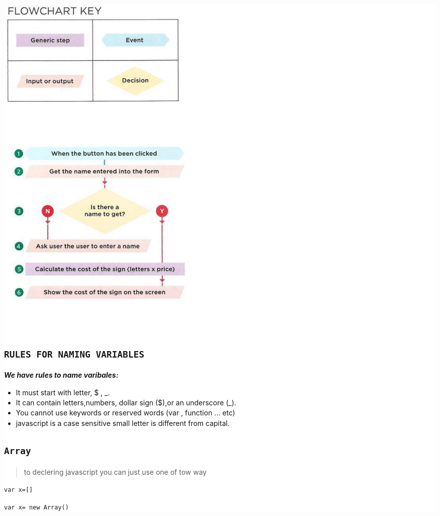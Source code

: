 ![img](assesst/tttttt.png)

<br/>

![img](assesst/ddda.png)

<br/>

## `RULES FOR NAMING VARIABLES`

***We have rules to name varibales:***

* It must start with letter, $ , _.
* It can contain letters,numbers, dollar sign ($),or an underscore (_).
* You cannot use keywords or reserved words (var , function ... etc)
* javascript is a case sensitive small letter is different from capital.


## `Array`

> to declering javascript you can just use one of tow way

`var x=[]`

`var x= new Array()`
